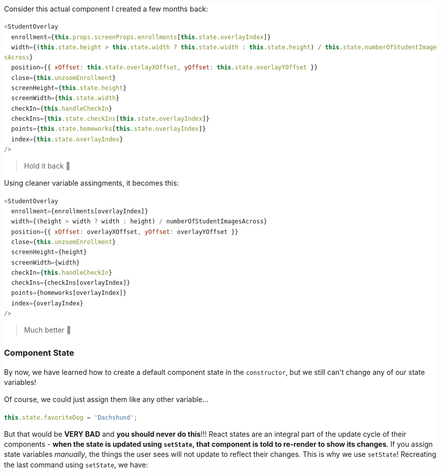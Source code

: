 Consider this actual component I created a few months back:

```js
<StudentOverlay
  enrollment={this.props.screenProps.enrollments[this.state.overlayIndex]}
  width={(this.state.height > this.state.width ? this.state.width : this.state.height) / this.state.numberOfStudentImagesAcross}
  position={{ xOffset: this.state.overlayXOffset, yOffset: this.state.overlayYOffset }}
  close={this.unzoomEnrollment}
  screenHeight={this.state.height}
  screenWidth={this.state.width}
  checkIn={this.handleCheckIn}
  checkIns={this.state.checkIns[this.state.overlayIndex]}
  points={this.state.homeworks[this.state.overlayIndex]}
  index={this.state.overlayIndex}
/>
```

> Hold it back 🤢

Using cleaner variable assingments, it becomes this:

```js
<StudentOverlay
  enrollment={enrollments[overlayIndex]}
  width={(height > width ? width : height) / numberOfStudentImagesAcross}
  position={{ xOffset: overlayXOffset, yOffset: overlayYOffset }}
  close={this.unzoomEnrollment}
  screenHeight={height}
  screenWidth={width}
  checkIn={this.handleCheckIn}
  checkIns={checkIns[overlayIndex]}
  points={homeworks[overlayIndex]}
  index={overlayIndex}
/>
```

> Much better 🙂

### Component State

By now, we have learned how to create a default component state in the
`constructor`, but we still can't change any of our state variables!

Of course, we could just assign them like any other variable...

```js
this.state.favoriteDog = 'Dachshund';
```

But that would be **VERY BAD** and **you should never do this**!!! React states
are an integral part of the update cycle of their components - **when the state
is updated using `setState`, that component is told to re-render to show its
changes**. If you assign state variables *manually*, the things the user sees
will not update to reflect their changes. This is why we use `setState`!
Recreating the last command using `setState`, we have:


[1]: https://facebook.github.io/react-native/docs/getting-started.html
[2]: https://facebook.github.io/react-native/docs/style.html
[3]: https://github.com/ArdentLabs/bootcamp-fall-2017/tree/master/week1
[4]: https://facebook.github.io/react/docs/react-component.html
[5]: https://github.com/ArdentLabs/MathApp
[6]: https://facebook.github.io/react-native/docs/textinput.html
[7]: https://facebook.github.io/react-native/docs/picker.html
